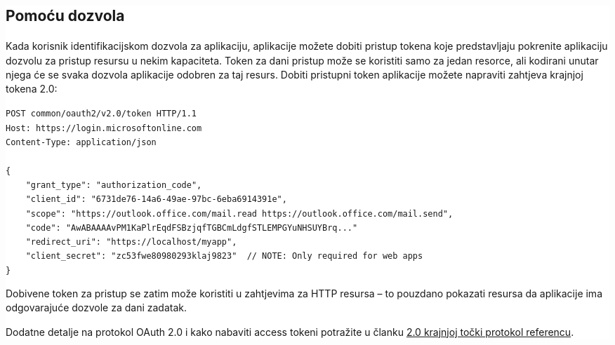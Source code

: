 ## <a name="using-permissions"></a>Pomoću dozvola

Kada korisnik identifikacijskom dozvola za aplikaciju, aplikacije možete dobiti pristup tokena koje predstavljaju pokrenite aplikaciju dozvolu za pristup resursu u nekim kapaciteta.  Token za dani pristup može se koristiti samo za jedan resorce, ali kodirani unutar njega će se svaka dozvola aplikacije odobren za taj resurs.  Dobiti pristupni token aplikacije možete napraviti zahtjeva krajnjoj tokena 2.0:

```
POST common/oauth2/v2.0/token HTTP/1.1
Host: https://login.microsoftonline.com
Content-Type: application/json

{
    "grant_type": "authorization_code",
    "client_id": "6731de76-14a6-49ae-97bc-6eba6914391e",
    "scope": "https://outlook.office.com/mail.read https://outlook.office.com/mail.send",
    "code": "AwABAAAAvPM1KaPlrEqdFSBzjqfTGBCmLdgfSTLEMPGYuNHSUYBrq..."
    "redirect_uri": "https://localhost/myapp",
    "client_secret": "zc53fwe80980293klaj9823"  // NOTE: Only required for web apps
}
```

Dobivene token za pristup se zatim može koristiti u zahtjevima za HTTP resursa – to pouzdano pokazati resursa da aplikacije ima odgovarajuće dozvole za dani zadatak.  

Dodatne detalje na protokol OAuth 2.0 i kako nabaviti access tokeni potražite u članku [2.0 krajnjoj točki protokol referencu](active-directory-v2-protocols.md).

